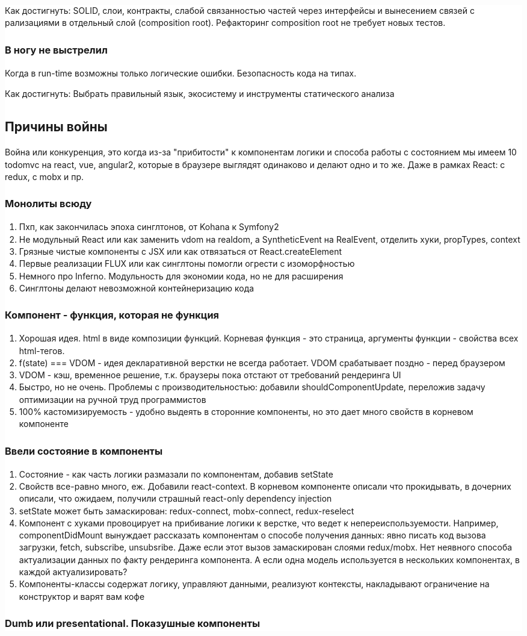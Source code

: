 Как достигнуть: SOLID, слои, контракты, слабой связанностью частей через интерфейсы и вынесением связей с рализациями в отдельный слой (composition root). Рефакторинг composition root не требует новых тестов.

### В ногу не выстрелил

Когда в run-time возможны только логические ошибки. Безопасность кода на типах.

Как достигнуть: Выбрать правильный язык, экосистему и инструменты статического анализа

## Причины войны

Война или конкуренция, это когда из-за "прибитости" к компонентам логики и способа работы с состоянием мы имеем 10 todomvc на react, vue, angular2, которые в браузере выглядят одинаково и делают одно и то же. Даже в рамках React: с redux, с mobx и пр.

### Монолиты всюду

1. Пхп, как закончилась эпоха синглтонов, от Kohana к Symfony2
2. Не модульный React или как заменить vdom на realdom, а SyntheticEvent на RealEvent, отделить хуки, propTypes, context
3. Грязные чистые компоненты с JSX или как отвязаться от React.createElement
4. Первые реализации FLUX или как синглтоны помогли огрести с изоморфностью
5. Немного про Inferno. Модульность для экономии кода, но не для расширения
6. Синглтоны делают невозможной контейнеризацию кода

### Компонент - функция, которая не функция

1. Хорошая идея. html в виде композиции функций. Корневая функция - это страница, аргументы функции - свойства всех html-тегов.
2. f(state) === VDOM - идея декларативной верстки не всегда работает. VDOM срабатывает поздно - перед браузером
3. VDOM - кэш, временное решение, т.к. браузеры пока отстают от требований рендеринга UI
4. Быстро, но не очень. Проблемы с производительностью: добавили shouldComponentUpdate, переложив задачу оптимизации на ручной труд программистов
5. 100% кастомизируемость - удобно выдеять в сторонние компоненты, но это дает много свойств в корневом компоненте

### Ввели состояние в компоненты

1. Состояние - как часть логики размазали по компонентам, добавив setState
2. Свойств все-равно много, еж. Добавили react-context. В корневом компоненте описали что прокидывать, в дочерних описали, что ожидаем, получили страшный react-only dependency injection
3. setState может быть замаскирован: redux-connect, mobx-connect, redux-reselect
4. Компонент с хуками провоцирует на прибивание логики к верстке, что ведет к непереиспользуемости. Например, componentDidMount вынуждает рассказать компонентам о способе получения данных: явно писать код вызова загрузки, fetch, subscribe, unsubsribe. Даже если этот вызов замаскирован слоями redux/mobx. Нет неявного способа актуализации данных по факту рендеринга компонента. А если одна модель используется в нескольких компонентах, в каждой актуализировать?
5. Компоненты-классы содержат логику, управляют данными, реализуют контексты, накладывают ограничение на конструктор и варят вам кофе

### Dumb или presentational. Показушные компоненты
